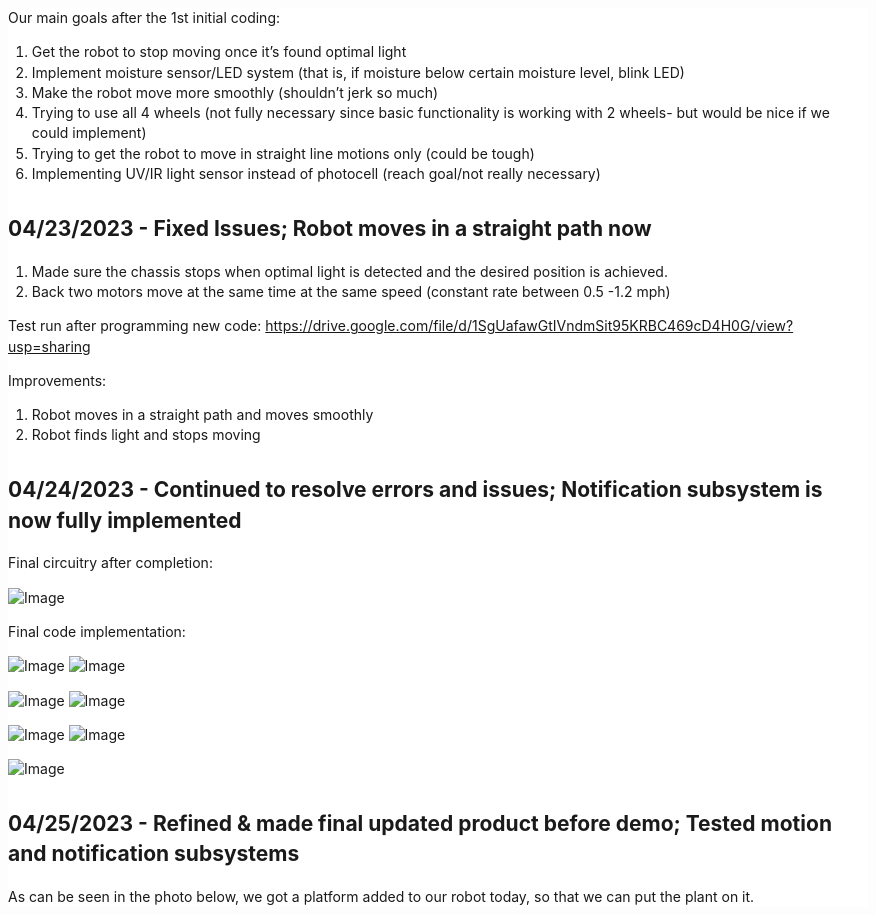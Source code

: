 Our main goals after the 1st initial coding:

1. Get the robot to stop moving once it’s found optimal light
2. Implement moisture sensor/LED system (that is, if moisture below certain moisture level, blink LED)
3. Make the robot move more smoothly (shouldn’t jerk so much)
4. Trying to use all 4 wheels (not fully necessary since basic functionality is working with 2 wheels- but would be nice if we could implement)
5. Trying to get the robot to move in straight line motions only (could be tough)
6. Implementing UV/IR light sensor instead of photocell (reach goal/not really necessary)

## 04/23/2023 - Fixed Issues; Robot moves in a straight path now 

1. Made sure the chassis stops when optimal light is detected and the desired position is achieved. 
2. Back two motors move at the same time at the same speed (constant rate between 0.5 -1.2 mph)

Test run after programming new code:
https://drive.google.com/file/d/1SgUafawGtIVndmSit95KRBC469cD4H0G/view?usp=sharing 

Improvements: 
1. Robot moves in a straight path and moves smoothly
2. Robot finds light and stops moving 

## 04/24/2023 - Continued to resolve errors and issues; Notification subsystem is now fully implemented

Final circuitry after completion:

![Image](https://github.com/hf7cc/ECE445--DIY-Plantify/blob/4e0acb5fdd868d1a5ba58e3f7ea34f5d46e41ca6/notebook/26.jpg)

Final code implementation:

![Image](https://github.com/hf7cc/ECE445--DIY-Plantify/blob/2f6fc1a4ccf003c2c5b61dc0878a6d246f4c42a0/notebook/codeone.png)
![Image](https://github.com/hf7cc/ECE445--DIY-Plantify/blob/2f6fc1a4ccf003c2c5b61dc0878a6d246f4c42a0/notebook/codetwo.png)

![Image](https://github.com/hf7cc/ECE445--DIY-Plantify/blob/2f6fc1a4ccf003c2c5b61dc0878a6d246f4c42a0/notebook/codethree.png)
![Image](https://github.com/hf7cc/ECE445--DIY-Plantify/blob/2f6fc1a4ccf003c2c5b61dc0878a6d246f4c42a0/notebook/countfour.png)

![Image](https://github.com/hf7cc/ECE445--DIY-Plantify/blob/2f6fc1a4ccf003c2c5b61dc0878a6d246f4c42a0/notebook/codefive.png)
![Image](https://github.com/hf7cc/ECE445--DIY-Plantify/blob/2f6fc1a4ccf003c2c5b61dc0878a6d246f4c42a0/notebook/codesix.png)

![Image](https://github.com/hf7cc/ECE445--DIY-Plantify/blob/2f6fc1a4ccf003c2c5b61dc0878a6d246f4c42a0/notebook/codeseven.png)


## 04/25/2023 - Refined & made final updated product before demo; Tested motion and notification subsystems

As can be seen in the photo below, we got a platform added to our robot today, so that we can put the plant on it. 
